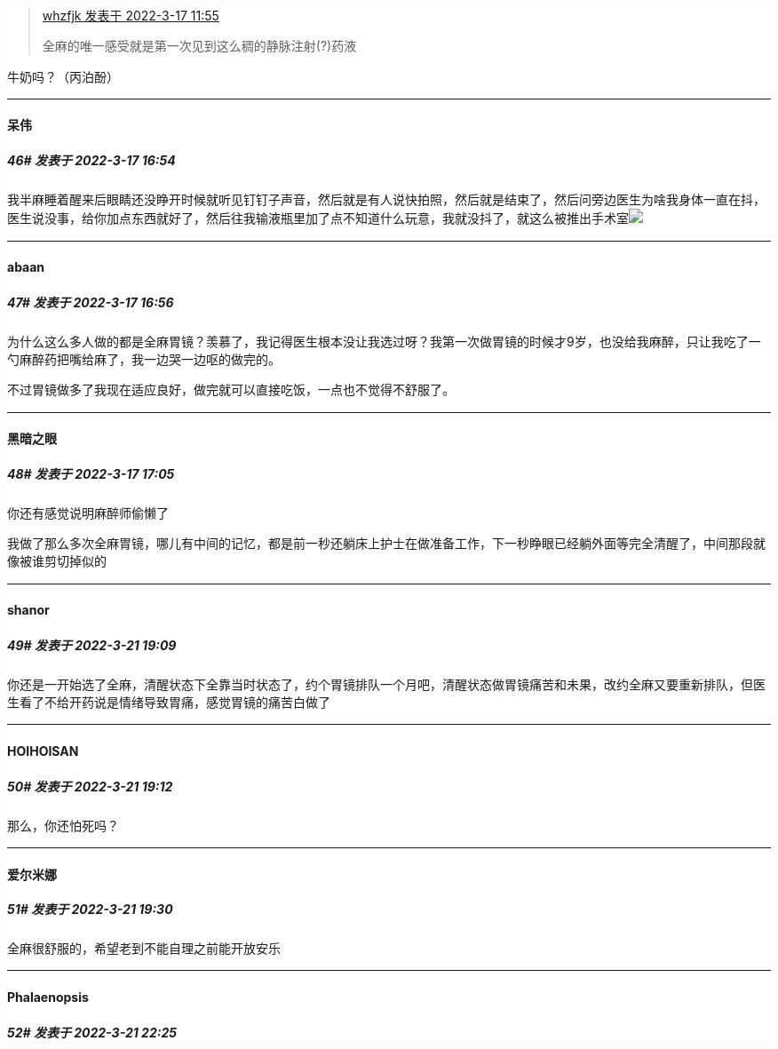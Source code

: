 <blockquote><a href="httphttps://bbs.saraba1st.com/2b/forum.php?mod=redirect&amp;goto=findpost&amp;pid=55077196&amp;ptid=2058381" target="_blank">whzfjk 发表于 2022-3-17 11:55</a>

全麻的唯一感受就是第一次见到这么稠的静脉注射(?)药液</blockquote>
牛奶吗？（丙泊酚）

*****

####  呆伟  
##### 46#       发表于 2022-3-17 16:54

我半麻睡着醒来后眼睛还没睁开时候就听见钉钉子声音，然后就是有人说快拍照，然后就是结束了，然后问旁边医生为啥我身体一直在抖，医生说没事，给你加点东西就好了，然后往我输液瓶里加了点不知道什么玩意，我就没抖了，就这么被推出手术室<img src="https://static.saraba1st.com/image/smiley/face2017/001.png" referrerpolicy="no-referrer">

*****

####  abaan  
##### 47#       发表于 2022-3-17 16:56

为什么这么多人做的都是全麻胃镜？羡慕了，我记得医生根本没让我选过呀？我第一次做胃镜的时候才9岁，也没给我麻醉，只让我吃了一勺麻醉药把嘴给麻了，我一边哭一边呕的做完的。

不过胃镜做多了我现在适应良好，做完就可以直接吃饭，一点也不觉得不舒服了。

*****

####  黑暗之眼  
##### 48#       发表于 2022-3-17 17:05

你还有感觉说明麻醉师偷懒了

我做了那么多次全麻胃镜，哪儿有中间的记忆，都是前一秒还躺床上护士在做准备工作，下一秒睁眼已经躺外面等完全清醒了，中间那段就像被谁剪切掉似的

*****

####  shanor  
##### 49#       发表于 2022-3-21 19:09

你还是一开始选了全麻，清醒状态下全靠当时状态了，约个胃镜排队一个月吧，清醒状态做胃镜痛苦和未果，改约全麻又要重新排队，但医生看了不给开药说是情绪导致胃痛，感觉胃镜的痛苦白做了

*****

####  HOIHOISAN  
##### 50#       发表于 2022-3-21 19:12

那么，你还怕死吗？

*****

####  爱尔米娜  
##### 51#       发表于 2022-3-21 19:30

全麻很舒服的，希望老到不能自理之前能开放安乐

*****

####  Phalaenopsis  
##### 52#       发表于 2022-3-21 22:25
